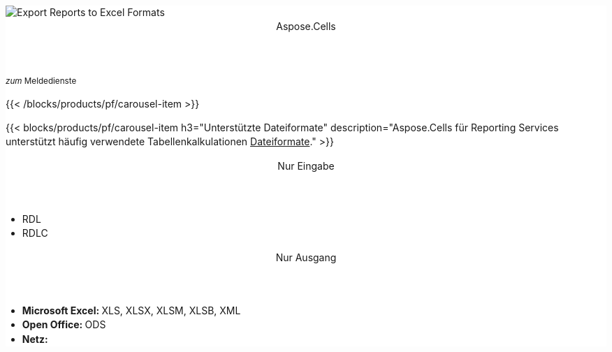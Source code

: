  </div>
 
 <div class="d1-logo">
  <img width="70" height="75" alt="Export Reports to Excel Formats" src="https://www.aspose.cloud/templates/aspose/img/products/cells/aspose_cells-for-reporting-services.svg"/>
  <header>
   Aspose.Cells
  </header>
  <footer>
   <small>
    <em>
     zum
    </em>
    Meldedienste
   </small>
  </footer>
 </div>
 
</div>

{{< /blocks/products/pf/carousel-item >}}

{{< blocks/products/pf/carousel-item h3="Unterstützte Dateiformate" description="Aspose.Cells für Reporting Services unterstützt häufig verwendete Tabellenkalkulationen [Dateiformate](https://docs.aspose.com/cells/reportingservices/supported-file-formats/)." >}}
<div class="diagram1 d2 d1-rs">
 <div class="d1-row">
  <div class="d1-col d1-left">
   <header>
    <i class="fa fa-long-arrow-down">
    </i>
    Nur Eingabe
   </header>
   <ul>
    <li>
     RDL
    </li>
    <li>
     RDLC
    </li>
   </ul>
  </div>
  
  <div class="d1-col d1-right">
   <header>
    <i class="fa fa-mail-forward">
    </i>
    Nur Ausgang
   </header>
   <ul>
    <li>
     <b>
      Microsoft Excel:
     </b>
     XLS, XLSX, XLSM, XLSB, XML
    </li>
    <li>
     <b>
      Open Office:
     </b>
     ODS
    </li>
    <li>
     <b>
      Netz:
     </b>